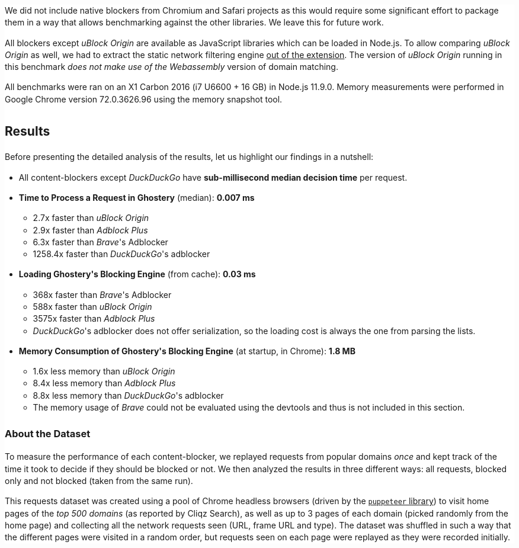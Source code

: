 We did not include native blockers from Chromium and Safari projects
as this would require some significant effort to package them in a way
that allows benchmarking against the other libraries. We leave this for
future work.

All blockers except *uBlock Origin* are available as JavaScript libraries which
can be loaded in Node.js. To allow comparing *uBlock Origin* as well, we had to
extract the static network filtering engine [out of the
extension](https://github.com/cliqz-oss/adblocker/blob/master/bench/comparison/ublock.js).
The version of *uBlock Origin* running in this benchmark *does not make
use of the Webassembly* version of domain matching.

All benchmarks were ran on an X1 Carbon 2016 (i7 U6600 + 16 GB) in
Node.js 11.9.0. Memory measurements were performed in Google Chrome version
72.0.3626.96 using the memory snapshot tool.

## Results

Before presenting the detailed analysis of the results, let us highlight
our findings in a nutshell:

- All content-blockers except *DuckDuckGo* have **sub-millisecond median decision
  time** per request.
- **Time to Process a Request in Ghostery** (median): **0.007 ms**
    - 2.7x faster than *uBlock Origin*
    - 2.9x faster than *Adblock Plus*
    - 6.3x faster than *Brave*'s Adblocker
    - 1258.4x faster than *DuckDuckGo*'s adblocker

- **Loading Ghostery's Blocking Engine** (from cache): **0.03 ms**
    - 368x faster than *Brave*'s Adblocker
    - 588x faster than *uBlock Origin*
    - 3575x faster than *Adblock Plus*
    - *DuckDuckGo*'s adblocker does not offer serialization, so the loading cost is always the one from parsing the lists.

- **Memory Consumption of Ghostery's Blocking Engine** (at startup, in Chrome): **1.8 MB**
    - 1.6x less memory than *uBlock Origin*
    - 8.4x less memory than *Adblock Plus*
    - 8.8x less memory than *DuckDuckGo*'s adblocker
    - The memory usage of *Brave* could not be evaluated using the devtools
      and thus is not included in this section.

### About the Dataset

To measure the performance of each content-blocker, we replayed requests
from popular domains *once* and kept track of the time it took to decide
if they should be blocked or not. We then analyzed the results in three
different ways: all requests, blocked only and not blocked (taken from
the same run).

This requests dataset was created using a pool of Chrome
headless browsers (driven by the [`puppeteer` library](https://github.com/GoogleChrome/puppeteer))
to visit home pages of the *top 500 domains* (as reported by Cliqz
Search), as well as up to 3 pages of each domain (picked randomly from
the home page) and collecting all the network requests seen (URL, frame
URL and type). The dataset was shuffled in such a way that the different
pages were visited in a random order, but requests seen on each page
were replayed as they were recorded initially.
